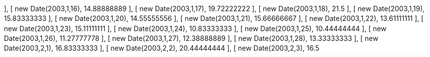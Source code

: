],
[
new Date(2003,1,16),
14.88888889
],
[
new Date(2003,1,17),
19.72222222
],
[
new Date(2003,1,18),
21.5
],
[
new Date(2003,1,19),
15.83333333
],
[
new Date(2003,1,20),
14.55555556
],
[
new Date(2003,1,21),
15.66666667
],
[
new Date(2003,1,22),
13.61111111
],
[
new Date(2003,1,23),
15.11111111
],
[
new Date(2003,1,24),
10.83333333
],
[
new Date(2003,1,25),
10.44444444
],
[
new Date(2003,1,26),
11.27777778
],
[
new Date(2003,1,27),
12.38888889
],
[
new Date(2003,1,28),
13.33333333
],
[
new Date(2003,2,1),
16.83333333
],
[
new Date(2003,2,2),
20.44444444
],
[
new Date(2003,2,3),
16.5